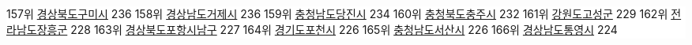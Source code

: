   <tr>
    <td>157위</td>
    <td><a href="/apt/경상북도구미시{dong}">경상북도구미시</a></td>
    <td>236</td>
  </tr>

  <tr>
    <td>158위</td>
    <td><a href="/apt/경상남도거제시{dong}">경상남도거제시</a></td>
    <td>236</td>
  </tr>

  <tr>
    <td>159위</td>
    <td><a href="/apt/충청남도당진시{dong}">충청남도당진시</a></td>
    <td>234</td>
  </tr>

  <tr>
    <td>160위</td>
    <td><a href="/apt/충청북도충주시{dong}">충청북도충주시</a></td>
    <td>232</td>
  </tr>

  <tr>
    <td>161위</td>
    <td><a href="/apt/강원도고성군{dong}">강원도고성군</a></td>
    <td>229</td>
  </tr>

  <tr>
    <td>162위</td>
    <td><a href="/apt/전라남도장흥군{dong}">전라남도장흥군</a></td>
    <td>228</td>
  </tr>

  <tr>
    <td>163위</td>
    <td><a href="/apt/경상북도포항시남구{dong}">경상북도포항시남구</a></td>
    <td>227</td>
  </tr>

  <tr>
    <td>164위</td>
    <td><a href="/apt/경기도포천시{dong}">경기도포천시</a></td>
    <td>226</td>
  </tr>

  <tr>
    <td>165위</td>
    <td><a href="/apt/충청남도서산시{dong}">충청남도서산시</a></td>
    <td>226</td>
  </tr>

  <tr>
    <td>166위</td>
    <td><a href="/apt/경상남도통영시{dong}">경상남도통영시</a></td>
    <td>224</td>
  </tr>
